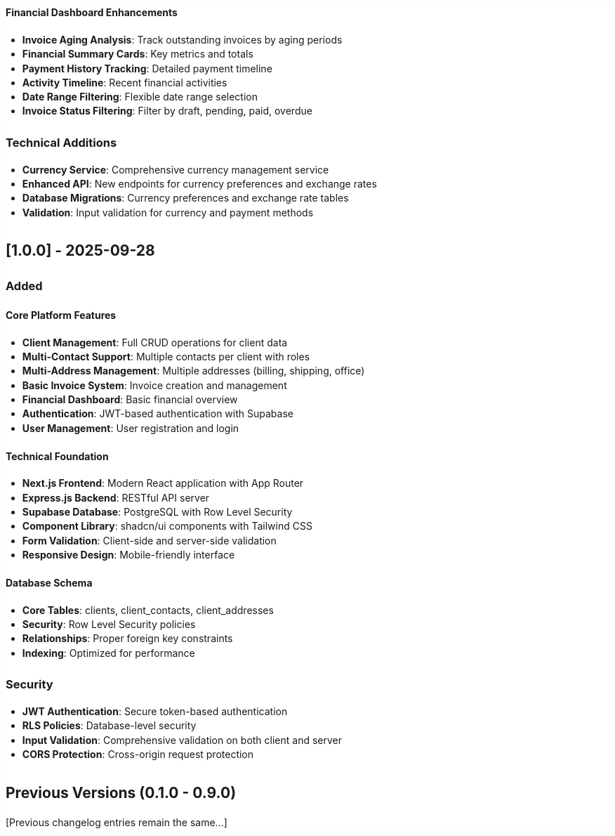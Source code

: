#### Financial Dashboard Enhancements
- **Invoice Aging Analysis**: Track outstanding invoices by aging periods
- **Financial Summary Cards**: Key metrics and totals
- **Payment History Tracking**: Detailed payment timeline
- **Activity Timeline**: Recent financial activities
- **Date Range Filtering**: Flexible date range selection
- **Invoice Status Filtering**: Filter by draft, pending, paid, overdue

### Technical Additions
- **Currency Service**: Comprehensive currency management service
- **Enhanced API**: New endpoints for currency preferences and exchange rates
- **Database Migrations**: Currency preferences and exchange rate tables
- **Validation**: Input validation for currency and payment methods

## [1.0.0] - 2025-09-28

### Added
#### Core Platform Features
- **Client Management**: Full CRUD operations for client data
- **Multi-Contact Support**: Multiple contacts per client with roles
- **Multi-Address Management**: Multiple addresses (billing, shipping, office)
- **Basic Invoice System**: Invoice creation and management
- **Financial Dashboard**: Basic financial overview
- **Authentication**: JWT-based authentication with Supabase
- **User Management**: User registration and login

#### Technical Foundation
- **Next.js Frontend**: Modern React application with App Router
- **Express.js Backend**: RESTful API server
- **Supabase Database**: PostgreSQL with Row Level Security
- **Component Library**: shadcn/ui components with Tailwind CSS
- **Form Validation**: Client-side and server-side validation
- **Responsive Design**: Mobile-friendly interface

#### Database Schema
- **Core Tables**: clients, client_contacts, client_addresses
- **Security**: Row Level Security policies
- **Relationships**: Proper foreign key constraints
- **Indexing**: Optimized for performance

### Security
- **JWT Authentication**: Secure token-based authentication
- **RLS Policies**: Database-level security
- **Input Validation**: Comprehensive validation on both client and server
- **CORS Protection**: Cross-origin request protection

## Previous Versions (0.1.0 - 0.9.0)

[Previous changelog entries remain the same...]
